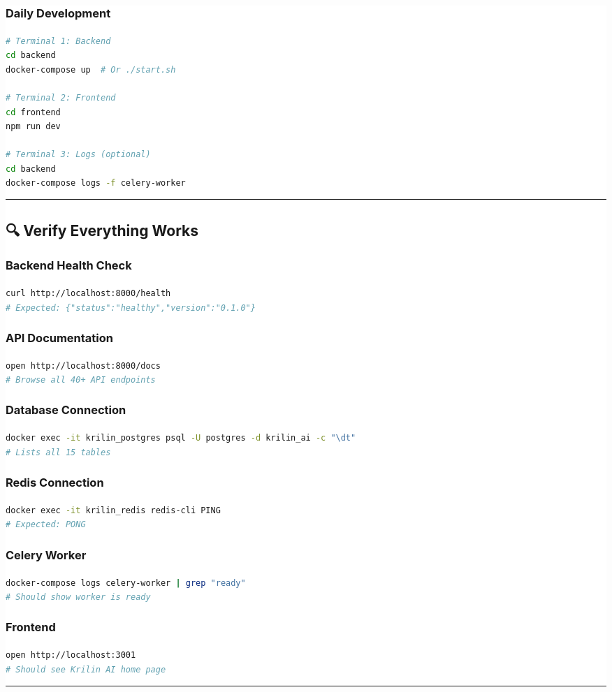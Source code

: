 ### Daily Development

```bash
# Terminal 1: Backend
cd backend
docker-compose up  # Or ./start.sh

# Terminal 2: Frontend
cd frontend
npm run dev

# Terminal 3: Logs (optional)
cd backend
docker-compose logs -f celery-worker
```

---

## 🔍 Verify Everything Works

### Backend Health Check
```bash
curl http://localhost:8000/health
# Expected: {"status":"healthy","version":"0.1.0"}
```

### API Documentation
```bash
open http://localhost:8000/docs
# Browse all 40+ API endpoints
```

### Database Connection
```bash
docker exec -it krilin_postgres psql -U postgres -d krilin_ai -c "\dt"
# Lists all 15 tables
```

### Redis Connection
```bash
docker exec -it krilin_redis redis-cli PING
# Expected: PONG
```

### Celery Worker
```bash
docker-compose logs celery-worker | grep "ready"
# Should show worker is ready
```

### Frontend
```bash
open http://localhost:3001
# Should see Krilin AI home page
```

---